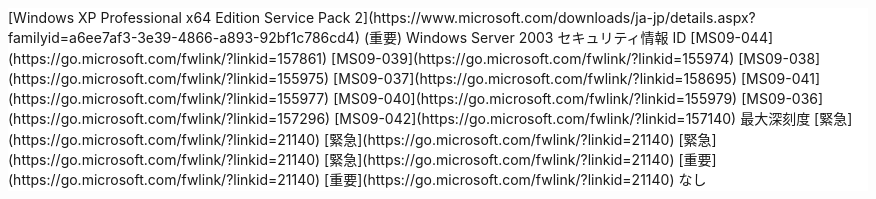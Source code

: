 <td style="border:1px solid black;">
[Windows XP Professional x64 Edition Service Pack 2](https://www.microsoft.com/downloads/ja-jp/details.aspx?familyid=a6ee7af3-3e39-4866-a893-92bf1c786cd4)  
(重要)
</td>
</tr>
<tr>
<th colspan="9">
Windows Server 2003
</th>
</tr>
<tr class="alternateRow">
<td style="border:1px solid black;">
セキュリティ情報 ID
</td>
<td style="border:1px solid black;">
[MS09-044](https://go.microsoft.com/fwlink/?linkid=157861)
</td>
<td style="border:1px solid black;">
[MS09-039](https://go.microsoft.com/fwlink/?linkid=155974)
</td>
<td style="border:1px solid black;">
[MS09-038](https://go.microsoft.com/fwlink/?linkid=155975)
</td>
<td style="border:1px solid black;">
[MS09-037](https://go.microsoft.com/fwlink/?linkid=158695)
</td>
<td style="border:1px solid black;">
[MS09-041](https://go.microsoft.com/fwlink/?linkid=155977)
</td>
<td style="border:1px solid black;">
[MS09-040](https://go.microsoft.com/fwlink/?linkid=155979)
</td>
<td style="border:1px solid black;">
[MS09-036](https://go.microsoft.com/fwlink/?linkid=157296)
</td>
<td style="border:1px solid black;">
[MS09-042](https://go.microsoft.com/fwlink/?linkid=157140)
</td>
</tr>
<tr>
<td style="border:1px solid black;">
最大深刻度
</td>
<td style="border:1px solid black;">
[緊急](https://go.microsoft.com/fwlink/?linkid=21140)
</td>
<td style="border:1px solid black;">
[緊急](https://go.microsoft.com/fwlink/?linkid=21140)
</td>
<td style="border:1px solid black;">
[緊急](https://go.microsoft.com/fwlink/?linkid=21140)
</td>
<td style="border:1px solid black;">
[緊急](https://go.microsoft.com/fwlink/?linkid=21140)
</td>
<td style="border:1px solid black;">
[重要](https://go.microsoft.com/fwlink/?linkid=21140)
</td>
<td style="border:1px solid black;">
[重要](https://go.microsoft.com/fwlink/?linkid=21140)
</td>
<td style="border:1px solid black;">
なし